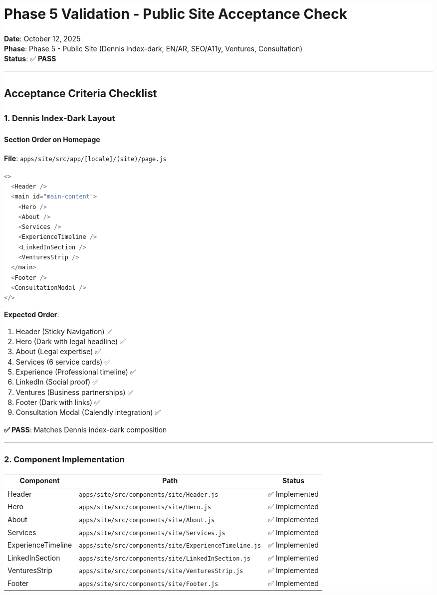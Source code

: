 # Phase 5 Validation - Public Site Acceptance Check

**Date**: October 12, 2025  
**Phase**: Phase 5 - Public Site (Dennis index-dark, EN/AR, SEO/A11y, Ventures, Consultation)  
**Status**: ✅ **PASS**

---

## Acceptance Criteria Checklist

### 1. Dennis Index-Dark Layout

#### Section Order on Homepage
**File**: `apps/site/src/app/[locale]/(site)/page.js`

```javascript
<>
  <Header />
  <main id="main-content">
    <Hero />
    <About />
    <Services />
    <ExperienceTimeline />
    <LinkedInSection />
    <VenturesStrip />
  </main>
  <Footer />
  <ConsultationModal />
</>
```

**Expected Order**:
1. Header (Sticky Navigation) ✅
2. Hero (Dark with legal headline) ✅
3. About (Legal expertise) ✅
4. Services (6 service cards) ✅
5. Experience (Professional timeline) ✅
6. LinkedIn (Social proof) ✅
7. Ventures (Business partnerships) ✅
8. Footer (Dark with links) ✅
9. Consultation Modal (Calendly integration) ✅

**✅ PASS**: Matches Dennis index-dark composition

---

### 2. Component Implementation

| Component | Path | Status |
|-----------|------|--------|
| Header | `apps/site/src/components/site/Header.js` | ✅ Implemented |
| Hero | `apps/site/src/components/site/Hero.js` | ✅ Implemented |
| About | `apps/site/src/components/site/About.js` | ✅ Implemented |
| Services | `apps/site/src/components/site/Services.js` | ✅ Implemented |
| ExperienceTimeline | `apps/site/src/components/site/ExperienceTimeline.js` | ✅ Implemented |
| LinkedInSection | `apps/site/src/components/site/LinkedInSection.js` | ✅ Implemented |
| VenturesStrip | `apps/site/src/components/site/VenturesStrip.js` | ✅ Implemented |
| Footer | `apps/site/src/components/site/Footer.js` | ✅ Implemented |